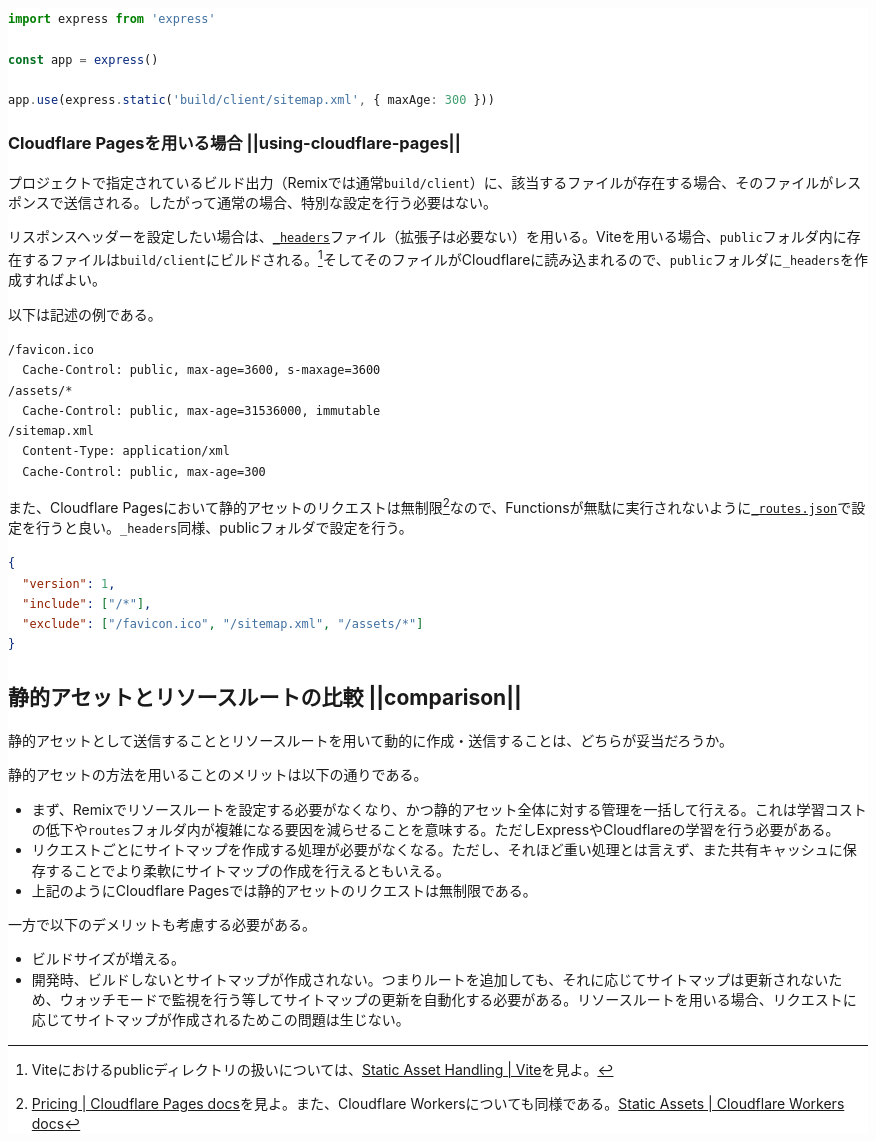 ```ts
import express from 'express'

const app = express()

app.use(express.static('build/client/sitemap.xml', { maxAge: 300 }))
```

### Cloudflare Pagesを用いる場合 ||using-cloudflare-pages||

プロジェクトで指定されているビルド出力（Remixでは通常`build/client`）に、該当するファイルが存在する場合、そのファイルがレスポンスで送信される。したがって通常の場合、特別な設定を行う必要はない。

リスポンスヘッダーを設定したい場合は、[`_headers`](https://developers.cloudflare.com/pages/configuration/headers/)ファイル（拡張子は必要ない）を用いる。Viteを用いる場合、`public`フォルダ内に存在するファイルは`build/client`にビルドされる。[^vite-public-dir]そしてそのファイルがCloudflareに読み込まれるので、`public`フォルダに`_headers`を作成すればよい。

以下は記述の例である。

```txt filename=public/_headers add=5-7
/favicon.ico
  Cache-Control: public, max-age=3600, s-maxage=3600
/assets/*
  Cache-Control: public, max-age=31536000, immutable
/sitemap.xml
  Content-Type: application/xml
  Cache-Control: public, max-age=300
```

また、Cloudflare Pagesにおいて静的アセットのリクエストは無制限[^cloudflare-pages-static-asset]なので、Functionsが無駄に実行されないように[`_routes.json`](https://developers.cloudflare.com/pages/functions/routing/)で設定を行うと良い。`_headers`同様、publicフォルダで設定を行う。

```json filename=public/_routes.json
{
  "version": 1,
  "include": ["/*"],
  "exclude": ["/favicon.ico", "/sitemap.xml", "/assets/*"]
}
```

## 静的アセットとリソースルートの比較 ||comparison||

静的アセットとして送信することとリソースルートを用いて動的に作成・送信することは、どちらが妥当だろうか。

静的アセットの方法を用いることのメリットは以下の通りである。

- まず、Remixでリソースルートを設定する必要がなくなり、かつ静的アセット全体に対する管理を一括して行える。これは学習コストの低下や`routes`フォルダ内が複雑になる要因を減らせることを意味する。ただしExpressやCloudflareの学習を行う必要がある。
- リクエストごとにサイトマップを作成する処理が必要がなくなる。ただし、それほど重い処理とは言えず、また共有キャッシュに保存することでより柔軟にサイトマップの作成を行えるともいえる。
- 上記のようにCloudflare Pagesでは静的アセットのリクエストは無制限である。

一方で以下のデメリットも考慮する必要がある。

- ビルドサイズが増える。
- 開発時、ビルドしないとサイトマップが作成されない。つまりルートを追加しても、それに応じてサイトマップは更新されないため、ウォッチモードで監視を行う等してサイトマップの更新を自動化する必要がある。リソースルートを用いる場合、リクエストに応じてサイトマップが作成されるためこの問題は生じない。


[^sitemap-from-resource-route]: リソースルートを用いた方法については、[The Epic Stack](https://github.com/epicweb-dev/epic-stack)を見よ。具体的には、以下の通りである。[サーバーを起動するファイル(`server/index.ts)`](https://github.com/epicweb-dev/epic-stack/blob/ec0c3c49a4111bc55466e68675aa7dfb46ebb9c5/server/index.ts)においてbuildファイルをRemixアダプターの[`getLoadContext()`](https://remix.run/docs/en/main/route/loader#context)に渡す。次に
[^dynamic-resource]: たとえば、ユーザーのリクエストに応じて動的に変更される場合、あるいはリアルタイムでリソースに変更が加わる場合である。
[^comparison-of-the-two-methods]: 具体的には、本記事の[静的アセットとリソースルートの比較](#comparison)を見よ。
[^config-of-remix-seo]: 本文中で言及した点について設定を行う場合は、[`nasa-gcn/remix-seo`](https://github.com/nasa-gcn/remix-seo?tab=readme-ov-file#configuration)を見よ。またサーバーサイドでのみ実行するコードを`handle`関数に実行したい場合は、[Can't use server-side code to get sitemap entries · Issue #17 · nasa-gcn/remix-seo](https://github.com/nasa-gcn/remix-seo/issues/17)を参照せよ。
[^splat-route-path]: これはRemixにおいてSplat Routeのpathが`*`として解釈されるからである。このことは、`npx remix routes`において確認可能である。
[^post-script]: "post" スクリプトの動作については、[scripts | npm Docs](https://docs.npmjs.com/cli/v10/using-npm/scripts#pre--post-scripts)を参照せよ。
[^react-dom-server-api]: [Server React DOM APIs - React](https://react.dev/reference/react-dom/server)を見よ。
[^vite-public-dir]: Viteにおけるpublicディレクトリの扱いについては、[Static Asset Handling | Vite](https://vitejs.dev/guide/assets.html#the-public-directory)を見よ。
[^cloudflare-pages-static-asset]: [Pricing | Cloudflare Pages docs](https://developers.cloudflare.com/pages/functions/pricing/#static-asset-requests)を見よ。また、Cloudflare Workersについても同様である。[Static Assets | Cloudflare Workers docs](https://developers.cloudflare.com/workers/static-assets/#pricing)